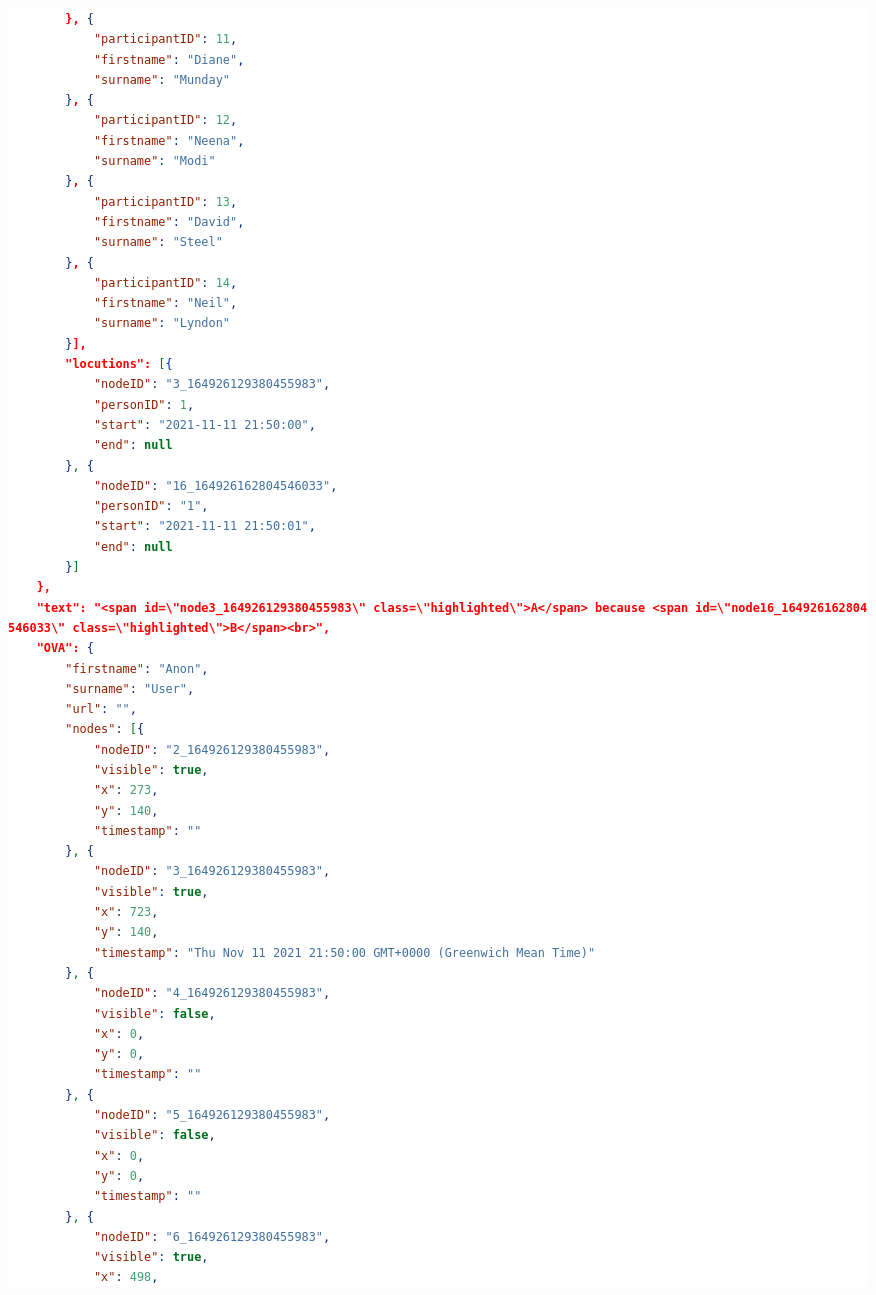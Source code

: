 ```json
		}, {
			"participantID": 11,
			"firstname": "Diane",
			"surname": "Munday"
		}, {
			"participantID": 12,
			"firstname": "Neena",
			"surname": "Modi"
		}, {
			"participantID": 13,
			"firstname": "David",
			"surname": "Steel"
		}, {
			"participantID": 14,
			"firstname": "Neil",
			"surname": "Lyndon"
		}],
		"locutions": [{
			"nodeID": "3_164926129380455983",
			"personID": 1,
			"start": "2021-11-11 21:50:00",
			"end": null
		}, {
			"nodeID": "16_164926162804546033",
			"personID": "1",
			"start": "2021-11-11 21:50:01",
			"end": null
		}]
	},
	"text": "<span id=\"node3_164926129380455983\" class=\"highlighted\">A</span> because <span id=\"node16_164926162804546033\" class=\"highlighted\">B</span><br>",
	"OVA": {
		"firstname": "Anon",
		"surname": "User",
		"url": "",
		"nodes": [{
			"nodeID": "2_164926129380455983",
			"visible": true,
			"x": 273,
			"y": 140,
			"timestamp": ""
		}, {
			"nodeID": "3_164926129380455983",
			"visible": true,
			"x": 723,
			"y": 140,
			"timestamp": "Thu Nov 11 2021 21:50:00 GMT+0000 (Greenwich Mean Time)"
		}, {
			"nodeID": "4_164926129380455983",
			"visible": false,
			"x": 0,
			"y": 0,
			"timestamp": ""
		}, {
			"nodeID": "5_164926129380455983",
			"visible": false,
			"x": 0,
			"y": 0,
			"timestamp": ""
		}, {
			"nodeID": "6_164926129380455983",
			"visible": true,
			"x": 498,
```